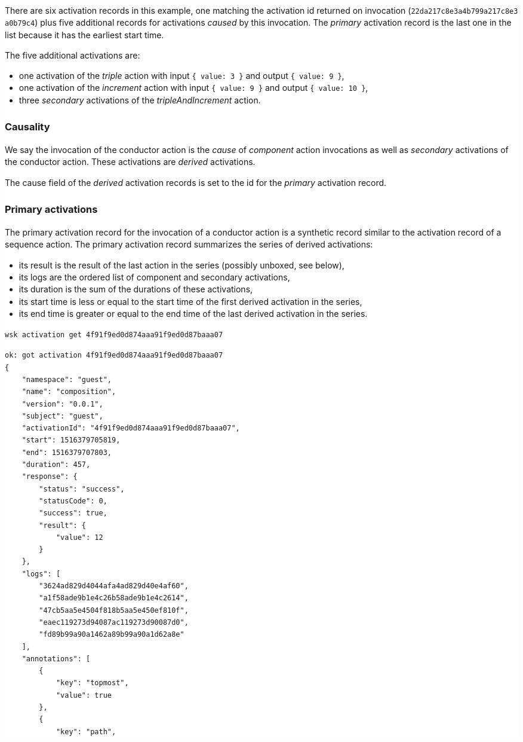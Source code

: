 There are six activation records in this example, one matching the activation id returned on invocation (`22da217c8e3a4b799a217c8e3a0b79c4`) plus five additional records for activations _caused_ by this invocation. The _primary_ activation record is the last one in the list because it has the earliest start time.

The five additional activations are:

- one activation of the _triple_ action with input `{ value: 3 }` and output `{ value: 9 }`,
- one activation of the _increment_ action with input `{ value: 9 }` and output `{ value: 10 }`,
- three _secondary_ activations of the _tripleAndIncrement_ action.

### Causality

We say the invocation of the conductor action is the _cause_ of _component_ action invocations as well as _secondary_ activations of the conductor action. These activations are _derived_ activations.

The cause field of the _derived_ activation records is set to the id for the _primary_ activation record.

### Primary activations

The primary activation record for the invocation of a conductor action is a synthetic record similar to the activation record of a sequence action. The primary activation record summarizes the series of derived activations:

- its result is the result of the last action in the series (possibly unboxed, see below),
- its logs are the ordered list of component and secondary activations,
- its duration is the sum of the durations of these activations,
- its start time is less or equal to the start time of the first derived activation in the series,
- its end time is greater or equal to the end time of the last derived activation in the series.

```
wsk activation get 4f91f9ed0d874aaa91f9ed0d87baaa07
```
```
ok: got activation 4f91f9ed0d874aaa91f9ed0d87baaa07
{
    "namespace": "guest",
    "name": "composition",
    "version": "0.0.1",
    "subject": "guest",
    "activationId": "4f91f9ed0d874aaa91f9ed0d87baaa07",
    "start": 1516379705819,
    "end": 1516379707803,
    "duration": 457,
    "response": {
        "status": "success",
        "statusCode": 0,
        "success": true,
        "result": {
            "value": 12
        }
    },
    "logs": [
        "3624ad829d4044afa4ad829d40e4af60",
        "a1f58ade9b1e4c26b58ade9b1e4c2614",
        "47cb5aa5e4504f818b5aa5e450ef810f",
        "eaec119273d94087ac119273d90087d0",
        "fd89b99a90a1462a89b99a90a1d62a8e"
    ],
    "annotations": [
        {
            "key": "topmost",
            "value": true
        },
        {
            "key": "path",
```